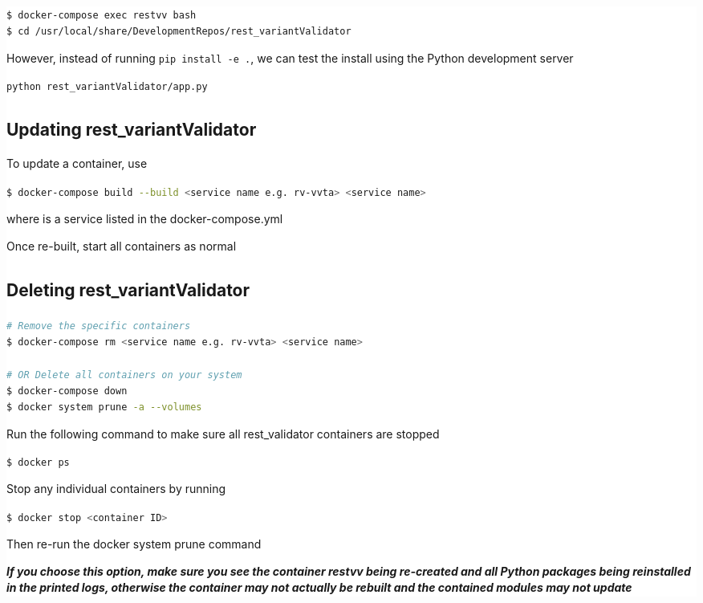 ```bash
$ docker-compose exec restvv bash
$ cd /usr/local/share/DevelopmentRepos/rest_variantValidator
```

However, instead of running `pip install -e .`, we can test the install using the Python development server

```bash
python rest_variantValidator/app.py
```

## Updating rest_variantValidator
To update a container, use

```bash
$ docker-compose build --build <service name e.g. rv-vvta> <service name>
```
where <service name> is a service listed in the docker-compose.yml

Once re-built, start all containers as normal

## Deleting rest_variantValidator

```bash
# Remove the specific containers
$ docker-compose rm <service name e.g. rv-vvta> <service name>

# OR Delete all containers on your system
$ docker-compose down
$ docker system prune -a --volumes
```

Run the following command to make sure all rest_validator containers are stopped
```bash
$ docker ps
```

Stop any individual containers by running

```bash
$ docker stop <container ID>
```

Then re-run the docker system prune command

***If you choose this option, make sure you see the container restvv being re-created and all Python packages being 
reinstalled in the printed logs, otherwise the container may not actually be rebuilt and the contained modules may not
 update***
